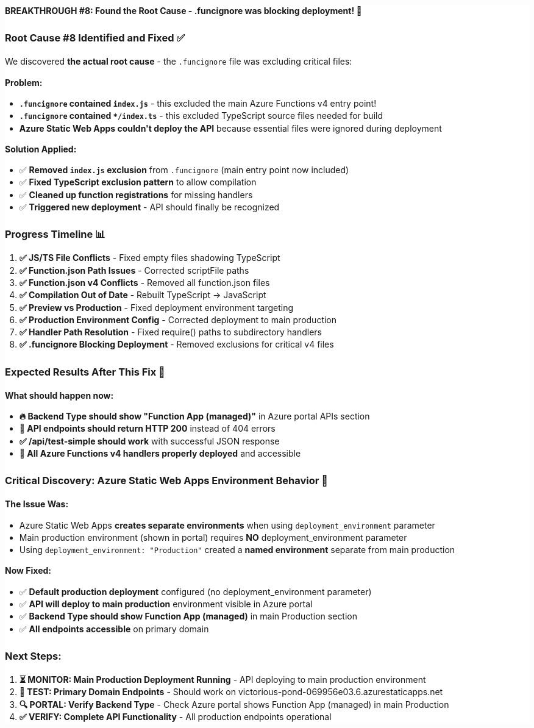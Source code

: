 **BREAKTHROUGH #8: Found the Root Cause - .funcignore was blocking deployment! 🎯**

### Root Cause #8 Identified and Fixed ✅

We discovered **the actual root cause** - the `.funcignore` file was excluding critical files:

**Problem:**
- **`.funcignore` contained `index.js`** - this excluded the main Azure Functions v4 entry point!
- **`.funcignore` contained `*/index.ts`** - this excluded TypeScript source files needed for build
- **Azure Static Web Apps couldn't deploy the API** because essential files were ignored during deployment

**Solution Applied:**
- ✅ **Removed `index.js` exclusion** from `.funcignore` (main entry point now included)
- ✅ **Fixed TypeScript exclusion pattern** to allow compilation
- ✅ **Cleaned up function registrations** for missing handlers
- ✅ **Triggered new deployment** - API should finally be recognized

### Progress Timeline 📊

1. **✅ JS/TS File Conflicts** - Fixed empty files shadowing TypeScript
2. **✅ Function.json Path Issues** - Corrected scriptFile paths 
3. **✅ Function.json v4 Conflicts** - Removed all function.json files
4. **✅ Compilation Out of Date** - Rebuilt TypeScript → JavaScript
5. **✅ Preview vs Production** - Fixed deployment environment targeting  
6. **✅ Production Environment Config** - Corrected deployment to main production
7. **✅ Handler Path Resolution** - Fixed require() paths to subdirectory handlers
8. **✅ .funcignore Blocking Deployment** - Removed exclusions for critical v4 files

### Expected Results After This Fix 🎯

**What should happen now:**
- **🔥 Backend Type should show "Function App (managed)"** in Azure portal APIs section
- **🚀 API endpoints should return HTTP 200** instead of 404 errors
- **✅ /api/test-simple should work** with successful JSON response
- **🎯 All Azure Functions v4 handlers properly deployed** and accessible

### Critical Discovery: Azure Static Web Apps Environment Behavior 🎯

**The Issue Was:**
- Azure Static Web Apps **creates separate environments** when using `deployment_environment` parameter
- Main production environment (shown in portal) requires **NO** deployment_environment parameter
- Using `deployment_environment: "Production"` created a **named environment** separate from main production

**Now Fixed:**
- ✅ **Default production deployment** configured (no deployment_environment parameter)
- ✅ **API will deploy to main production** environment visible in Azure portal
- ✅ **Backend Type should show Function App (managed)** in main Production section  
- ✅ **All endpoints accessible** on primary domain

### Next Steps:
1. **⏳ MONITOR: Main Production Deployment Running** - API deploying to main production environment
2. **🧪 TEST: Primary Domain Endpoints** - Should work on victorious-pond-069956e03.6.azurestaticapps.net
3. **🔍 PORTAL: Verify Backend Type** - Check Azure portal shows Function App (managed) in main Production  
4. **✅ VERIFY: Complete API Functionality** - All production endpoints operational
